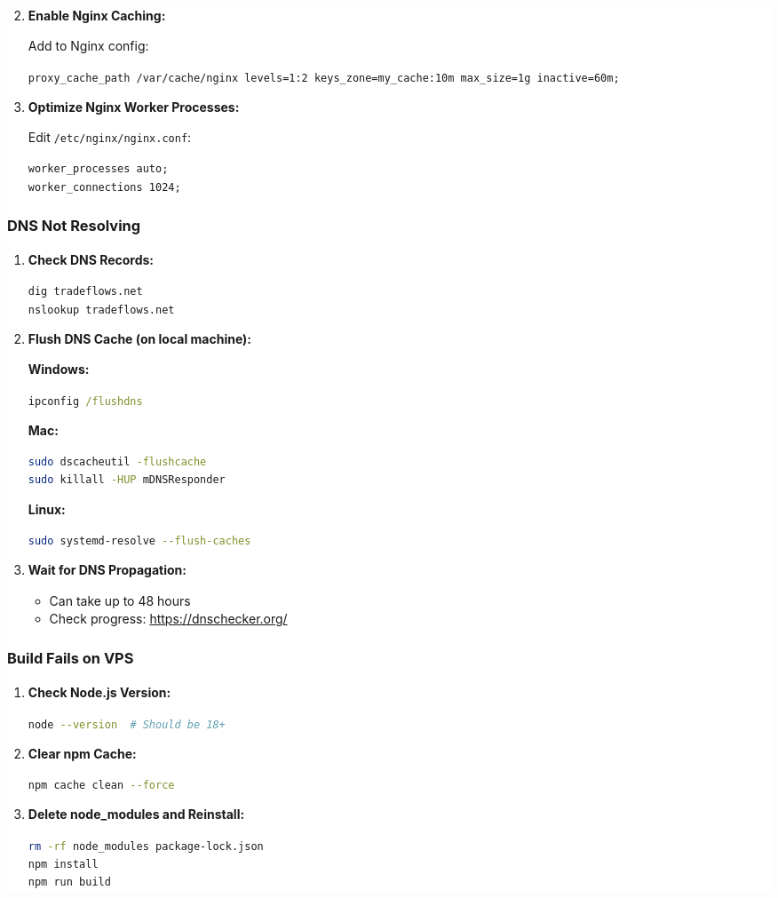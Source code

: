 2. **Enable Nginx Caching:**

   Add to Nginx config:
   ```nginx
   proxy_cache_path /var/cache/nginx levels=1:2 keys_zone=my_cache:10m max_size=1g inactive=60m;
   ```

3. **Optimize Nginx Worker Processes:**

   Edit `/etc/nginx/nginx.conf`:
   ```nginx
   worker_processes auto;
   worker_connections 1024;
   ```

### DNS Not Resolving

1. **Check DNS Records:**
   ```bash
   dig tradeflows.net
   nslookup tradeflows.net
   ```

2. **Flush DNS Cache (on local machine):**

   **Windows:**
   ```cmd
   ipconfig /flushdns
   ```

   **Mac:**
   ```bash
   sudo dscacheutil -flushcache
   sudo killall -HUP mDNSResponder
   ```

   **Linux:**
   ```bash
   sudo systemd-resolve --flush-caches
   ```

3. **Wait for DNS Propagation:**
   - Can take up to 48 hours
   - Check progress: https://dnschecker.org/

### Build Fails on VPS

1. **Check Node.js Version:**
   ```bash
   node --version  # Should be 18+
   ```

2. **Clear npm Cache:**
   ```bash
   npm cache clean --force
   ```

3. **Delete node_modules and Reinstall:**
   ```bash
   rm -rf node_modules package-lock.json
   npm install
   npm run build
   ```
